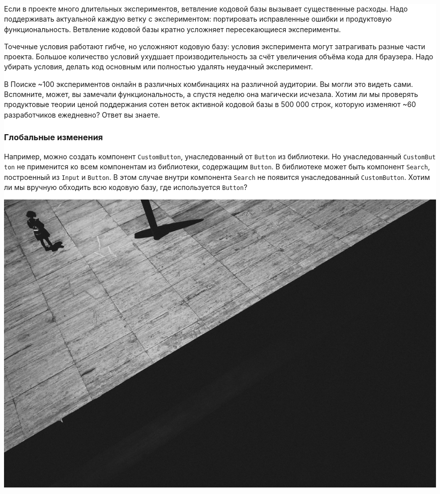 Если в проекте много длительных экспериментов, ветвление кодовой базы вызывает существенные расходы. Надо поддерживать актуальной каждую ветку с экспериментом: портировать исправленные ошибки и продуктовую функциональность. Ветвление кодовой базы кратно усложняет пересекающиеся эксперименты.

Точечные условия работают гибче, но усложняют кодовую базу: условия эксперимента могут затрагивать разные части проекта. Большое количество условий ухудшает производительность за счёт увеличения объёма кода для браузера. Надо убирать условия, делать код основным или полностью удалять неудачный эксперимент.

В Поиске ~100 экспериментов онлайн в различных комбинациях на различной аудитории. Вы могли это видеть сами. Вспомните, может, вы замечали функциональность, а спустя неделю она магически исчезала. Хотим ли мы проверять продуктовые теории ценой поддержания сотен веток активной кодовой базы в 500 000 строк, которую изменяют ~60 разработчиков ежедневно? Ответ вы знаете.

  

### Глобальные изменения 

Например, можно создать компонент `CustomButton`, унаследованный от `Button` из библиотеки. Но унаследованный `CustomButton` не применится ко всем компонентам из библиотеки, содержащим `Button`. В библиотеке может быть компонент `Search`, построенный из `Input` и `Button`. В этом случае внутри компонента `Search` не появится унаследованный `CustomButton`. Хотим ли мы вручную обходить всю кодовую базу, где используется `Button`?

![](../_resources/5f80fb342c6941288039a13a32c05bc9.jpeg)
